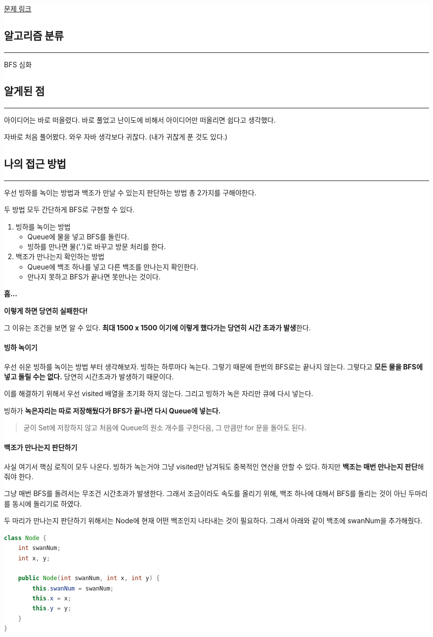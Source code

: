  [문제 링크](https://www.acmicpc.net/problem/3197)

## 알고리즘 분류
---
BFS 심화

## 알게된 점
---
아이디어는 바로 떠올렸다. 바로 풀었고 난이도에 비해서 아이디어만 떠올리면 쉽다고 생각했다.

자바로 처음 풀어봤다. 와우 자바 생각보다 귀찮다. (내가 귀찮게 푼 것도 있다.)

## 나의 접근 방법
---
우선 빙하를 녹이는 방법과 백조가 만날 수 있는지 판단하는 방법 총 2가지를 구해야한다.

두 방법 모두 간단하게 BFS로 구현할 수 있다.
1. 빙하를 녹이는 방법
	- Queue에 물을 넣고 BFS를 돌린다.
	- 빙하를 만나면 물('.')로 바꾸고 방문 처리를 한다.
2. 백조가 만나는지 확인하는 방법
	- Queue에 백조 하나를 넣고 다른 백조를 만나는지 확인한다.
	- 만나지 못하고 BFS가 끝나면 못만나는 것이다.

**흠...**

**이렇게 하면 당연히 실패한다!**

그 이유는 조건을 보면 알 수 있다. **최대 1500 x 1500 이기에 이렇게 했다가는 당연히 시간 초과가 발생**한다.

#### 빙하 녹이기
우선 쉬운 빙하를 녹이는 방법 부터 생각해보자. 빙하는 하루마다 녹는다. 그렇기 때문에 한번의 BFS로는 끝나지 않는다. 그렇다고 **모든 물을 BFS에 넣고 돌릴 수는 없다.** 당연히 시간초과가 발생하기 때문이다.

이를 해결하기 위해서 우선 visited 배열을 초기화 하지 않는다. 그리고 빙하가 녹은 자리만 큐에 다시 넣는다.

빙하가 **녹은자리는 따로 저장해뒀다가 BFS가 끝나면 다시 Queue에 넣는다.**

> 굳이 Set에 저장하지 않고 처음에 Queue의 원소 개수를 구한다음, 그 만큼만 for 문을 돌아도 된다.

#### 백조가 만나는지 판단하기
사실 여기서 핵심 로직이 모두 나온다. 빙하가 녹는거야 그냥 visited만 남겨둬도 중복적인 연산을 안할 수 있다. 하지만 **백조는 매번 만나는지 판단**해줘야 한다.

그냥 매번 BFS를 돌려서는 무조건 시간초과가 발생한다. 그래서 조금이라도 속도를 올리기 위해, 백조 하나에 대해서 BFS를 돌리는 것이 아닌 두마리를 동시에 돌리기로 하였다. 

두 마리가 만나는지 판단하기 위해서는 Node에 현재 어떤 백조인지 나타내는 것이 필요하다. 그래서 아래와 같이 백조에 swanNum을 추가해줬다.

```java
class Node {
    int swanNum;
    int x, y;

    public Node(int swanNum, int x, int y) {
        this.swanNum = swanNum;
        this.x = x;
        this.y = y;
    }
}
```
